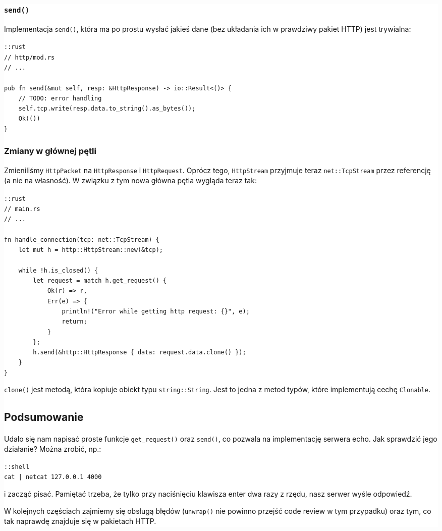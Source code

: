 ### `send()`
Implementacja `send()`, która ma po prostu wysłać jakieś dane (bez układania ich
w prawdziwy pakiet HTTP) jest trywialna:

    ::rust
    // http/mod.rs
    // ...

    pub fn send(&mut self, resp: &HttpResponse) -> io::Result<()> {
        // TODO: error handling
        self.tcp.write(resp.data.to_string().as_bytes());
        Ok(())
    }

### Zmiany w głównej pętli
Zmieniliśmy `HttpPacket` na `HttpResponse` i
`HttpRequest`. Oprócz tego, `HttpStream` przyjmuje teraz `net::TcpStream` przez
referencję (a nie na własność). W związku z tym nowa główna pętla wygląda teraz
tak:

    ::rust
    // main.rs
    // ...

    fn handle_connection(tcp: net::TcpStream) {
        let mut h = http::HttpStream::new(&tcp);

        while !h.is_closed() {
            let request = match h.get_request() {
                Ok(r) => r,
                Err(e) => {
                    println!("Error while getting http request: {}", e);
                    return;
                }
            };
            h.send(&http::HttpResponse { data: request.data.clone() });
        }
    }

`clone()` jest metodą, która kopiuje obiekt typu `string::String`. Jest to jedna
z metod typów, które implementują cechę `Clonable`.

## Podsumowanie
Udało się nam napisać proste funkcje `get_request()` oraz `send()`, co pozwala
na implementację serwera echo. Jak sprawdzić jego działanie? Można zrobić, np.:

    ::shell
    cat | netcat 127.0.0.1 4000

i zacząć pisać. Pamiętać trzeba, że tylko przy naciśnięciu klawisza enter dwa
razy z rzędu, nasz serwer wyśle odpowiedź.

W kolejnych częściach zajmiemy się obsługą błędów (`unwrap()` nie powinno
przejść code review w tym przypadku) oraz tym, co tak naprawdę znajduje się w
pakietach HTTP.
